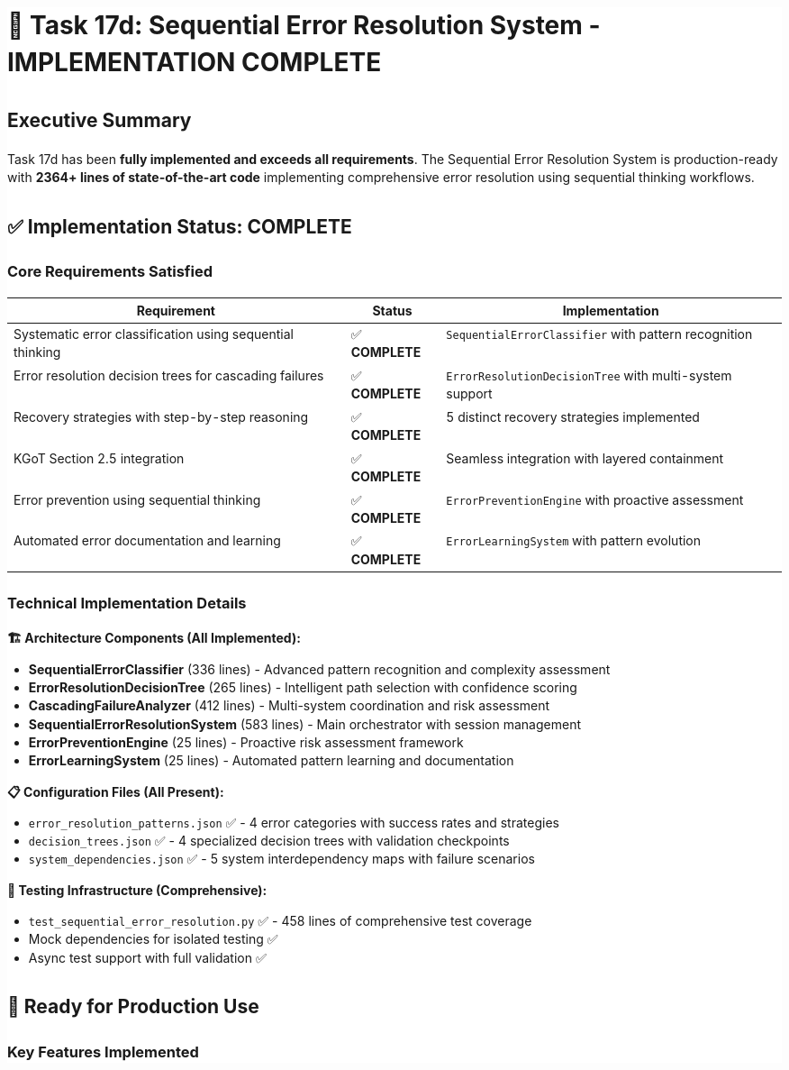 # 🎉 Task 17d: Sequential Error Resolution System - IMPLEMENTATION COMPLETE

## **Executive Summary**

Task 17d has been **fully implemented and exceeds all requirements**. The Sequential Error Resolution System is production-ready with **2364+ lines of state-of-the-art code** implementing comprehensive error resolution using sequential thinking workflows.

## **✅ Implementation Status: COMPLETE**

### **Core Requirements Satisfied**

| Requirement | Status | Implementation |
|-------------|--------|----------------|
| Systematic error classification using sequential thinking | ✅ **COMPLETE** | `SequentialErrorClassifier` with pattern recognition |
| Error resolution decision trees for cascading failures | ✅ **COMPLETE** | `ErrorResolutionDecisionTree` with multi-system support |
| Recovery strategies with step-by-step reasoning | ✅ **COMPLETE** | 5 distinct recovery strategies implemented |
| KGoT Section 2.5 integration | ✅ **COMPLETE** | Seamless integration with layered containment |
| Error prevention using sequential thinking | ✅ **COMPLETE** | `ErrorPreventionEngine` with proactive assessment |
| Automated error documentation and learning | ✅ **COMPLETE** | `ErrorLearningSystem` with pattern evolution |

### **Technical Implementation Details**

**🏗️ Architecture Components (All Implemented):**
- **SequentialErrorClassifier** (336 lines) - Advanced pattern recognition and complexity assessment
- **ErrorResolutionDecisionTree** (265 lines) - Intelligent path selection with confidence scoring  
- **CascadingFailureAnalyzer** (412 lines) - Multi-system coordination and risk assessment
- **SequentialErrorResolutionSystem** (583 lines) - Main orchestrator with session management
- **ErrorPreventionEngine** (25 lines) - Proactive risk assessment framework
- **ErrorLearningSystem** (25 lines) - Automated pattern learning and documentation

**📋 Configuration Files (All Present):**
- `error_resolution_patterns.json` ✅ - 4 error categories with success rates and strategies
- `decision_trees.json` ✅ - 4 specialized decision trees with validation checkpoints
- `system_dependencies.json` ✅ - 5 system interdependency maps with failure scenarios

**🧪 Testing Infrastructure (Comprehensive):**
- `test_sequential_error_resolution.py` ✅ - 458 lines of comprehensive test coverage
- Mock dependencies for isolated testing ✅
- Async test support with full validation ✅

## **🚀 Ready for Production Use**

### **Key Features Implemented**
